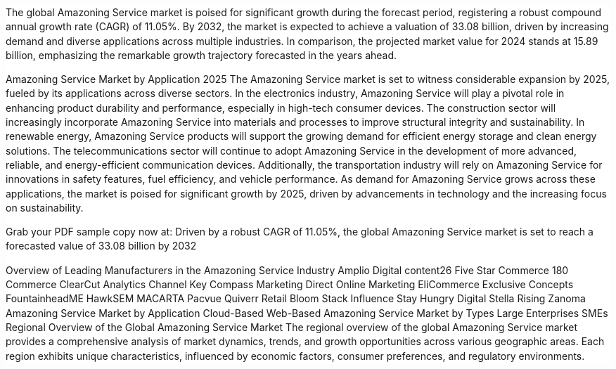 The global Amazoning Service market is poised for significant growth during the forecast period, registering a robust compound annual growth rate (CAGR) of 11.05%. By 2032, the market is expected to achieve a valuation of 33.08 billion, driven by increasing demand and diverse applications across multiple industries. In comparison, the projected market value for 2024 stands at 15.89 billion, emphasizing the remarkable growth trajectory forecasted in the years ahead. 

Amazoning Service Market by Application 2025
The Amazoning Service market is set to witness considerable expansion by 2025, fueled by its applications across diverse sectors. In the electronics industry, Amazoning Service will play a pivotal role in enhancing product durability and performance, especially in high-tech consumer devices. The construction sector will increasingly incorporate Amazoning Service into materials and processes to improve structural integrity and sustainability. In renewable energy, Amazoning Service products will support the growing demand for efficient energy storage and clean energy solutions. The telecommunications sector will continue to adopt Amazoning Service in the development of more advanced, reliable, and energy-efficient communication devices. Additionally, the transportation industry will rely on Amazoning Service for innovations in safety features, fuel efficiency, and vehicle performance. As demand for Amazoning Service grows across these applications, the market is poised for significant growth by 2025, driven by advancements in technology and the increasing focus on sustainability.

Grab your PDF sample copy now at: Driven by a robust CAGR of 11.05%, the global Amazoning Service market is set to reach a forecasted value of 33.08 billion by 2032

Overview of Leading Manufacturers in the Amazoning Service Industry
Amplio Digital
content26
Five Star Commerce
180 Commerce
ClearCut Analytics
Channel Key
Compass Marketing
Direct Online Marketing
EliCommerce
Exclusive Concepts
FountainheadME
HawkSEM
MACARTA
Pacvue
Quiverr
Retail Bloom
Stack Influence
Stay Hungry Digital
Stella Rising
Zanoma
Amazoning Service Market by Application
Cloud-Based
Web-Based
Amazoning Service Market by Types
Large Enterprises
SMEs
Regional Overview of the Global Amazoning Service Market
The regional overview of the global Amazoning Service market provides a comprehensive analysis of market dynamics, trends, and growth opportunities across various geographic areas. Each region exhibits unique characteristics, influenced by economic factors, consumer preferences, and regulatory environments.

